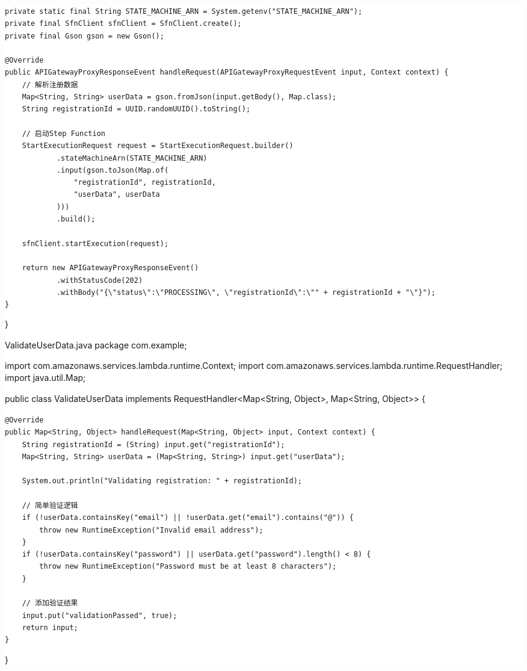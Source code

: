     private static final String STATE_MACHINE_ARN = System.getenv("STATE_MACHINE_ARN");
    private final SfnClient sfnClient = SfnClient.create();
    private final Gson gson = new Gson();

    @Override
    public APIGatewayProxyResponseEvent handleRequest(APIGatewayProxyRequestEvent input, Context context) {
        // 解析注册数据
        Map<String, String> userData = gson.fromJson(input.getBody(), Map.class);
        String registrationId = UUID.randomUUID().toString();
        
        // 启动Step Function
        StartExecutionRequest request = StartExecutionRequest.builder()
                .stateMachineArn(STATE_MACHINE_ARN)
                .input(gson.toJson(Map.of(
                    "registrationId", registrationId,
                    "userData", userData
                )))
                .build();
        
        sfnClient.startExecution(request);
        
        return new APIGatewayProxyResponseEvent()
                .withStatusCode(202)
                .withBody("{\"status\":\"PROCESSING\", \"registrationId\":\"" + registrationId + "\"}");
    }
}

ValidateUserData.java
package com.example;

import com.amazonaws.services.lambda.runtime.Context;
import com.amazonaws.services.lambda.runtime.RequestHandler;
import java.util.Map;

public class ValidateUserData implements RequestHandler<Map<String, Object>, Map<String, Object>> {
    
    @Override
    public Map<String, Object> handleRequest(Map<String, Object> input, Context context) {
        String registrationId = (String) input.get("registrationId");
        Map<String, String> userData = (Map<String, String>) input.get("userData");
        
        System.out.println("Validating registration: " + registrationId);
        
        // 简单验证逻辑
        if (!userData.containsKey("email") || !userData.get("email").contains("@")) {
            throw new RuntimeException("Invalid email address");
        }
        if (!userData.containsKey("password") || userData.get("password").length() < 8) {
            throw new RuntimeException("Password must be at least 8 characters");
        }
        
        // 添加验证结果
        input.put("validationPassed", true);
        return input;
    }
}
